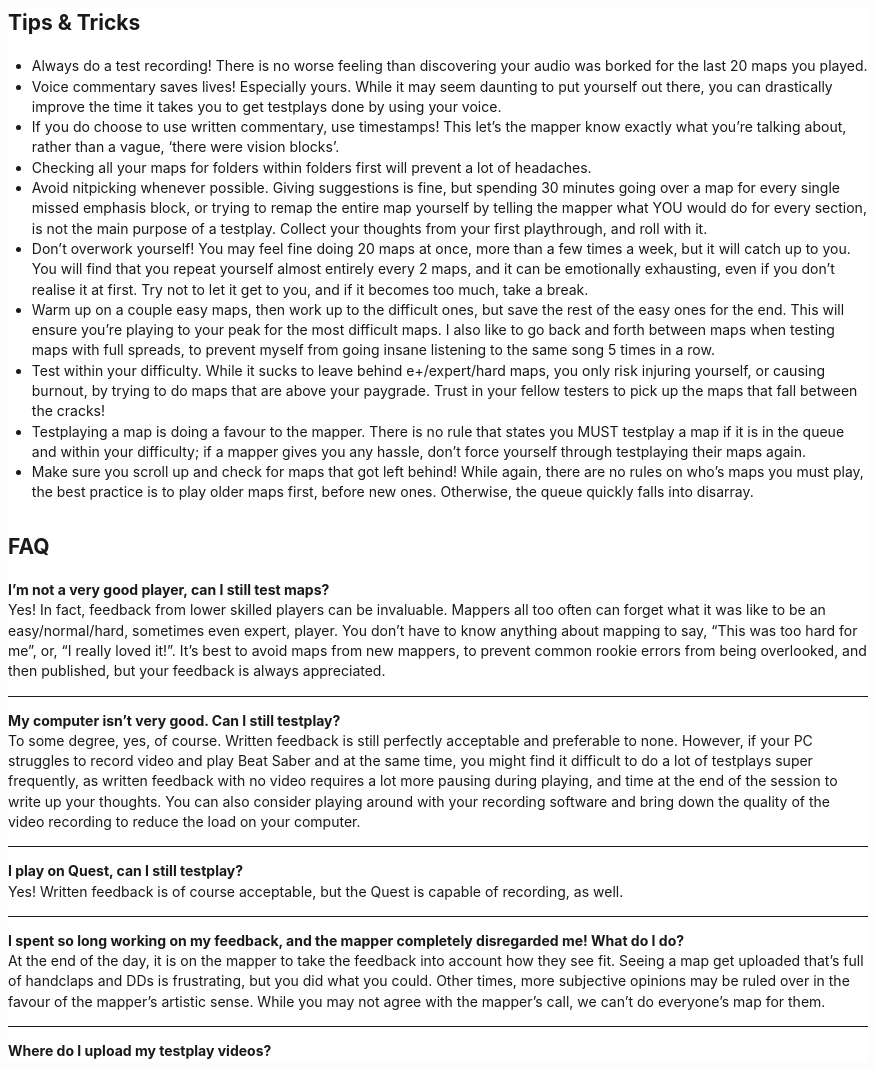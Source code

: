 ## Tips & Tricks

* Always do a test recording! There is no worse feeling than discovering your audio was borked for the last 20 maps you played. 
* Voice commentary saves lives! Especially yours. While it may seem daunting to put yourself out there, you can drastically improve the time it takes you to get testplays done by using your voice.
* If you do choose to use written commentary, use timestamps! This let’s the mapper know exactly what you’re talking about, rather than a vague, ‘there were vision blocks’. 
* Checking all your maps for folders within folders first will prevent a lot of headaches.
* Avoid nitpicking whenever possible. Giving suggestions is fine, but spending 30 minutes going over a map for every single missed emphasis block, or trying to remap the entire map yourself by telling the mapper what YOU would do for every section, is not the main purpose of a testplay. Collect your thoughts from your first playthrough, and roll with it. 
* Don’t overwork yourself! You may feel fine doing 20 maps at once, more than a few times a week, but it will catch up to you. You will find that you repeat yourself almost entirely every 2 maps, and it can be emotionally exhausting, even if you don’t realise it at first. Try not to let it get to you, and if it becomes too much, take a break. 
* Warm up on a couple easy maps, then work up to the difficult ones, but save the rest of the easy ones for the end. This will ensure you’re playing to your peak for the most difficult maps. I also like to go back and forth between maps when testing maps with full spreads, to prevent myself from going insane listening to the same song 5 times in a row. 
* Test within your difficulty. While it sucks to leave behind e+/expert/hard maps, you only risk injuring yourself, or causing burnout, by trying to do maps that are above your paygrade. Trust in your fellow testers to pick up the maps that fall between the cracks! 
* Testplaying a map is doing a favour to the mapper. There is no rule that states you MUST testplay a map if it is in the queue and within your difficulty; if a mapper gives you any hassle, don’t force yourself through testplaying their maps again.
* Make sure you scroll up and check for maps that got left behind! While again, there are no rules on who’s maps you must play, the best practice is to play older maps first, before new ones. Otherwise, the queue quickly falls into disarray. 

## FAQ
**I’m not a very good player, can I still test maps?**  
Yes! In fact, feedback from lower skilled players can be invaluable. Mappers all too often can forget what it was like to be an easy/normal/hard, sometimes even expert, player. You don’t have to know anything about mapping to say, “This was too hard for me”, or, “I really loved it!”. It’s best to avoid maps from new mappers, to prevent common rookie errors from being overlooked, and then published, but your feedback is always appreciated. 
___
**My computer isn’t very good. Can I still testplay?**  
To some degree, yes, of course. Written feedback is still perfectly acceptable and preferable to none. However, if your PC struggles to record video and play Beat Saber and at the same time, you might find it difficult to do a lot of testplays super frequently, as written feedback with no video requires a lot more pausing during playing, and time at the end of the session to write up your thoughts. You can also consider playing around with your recording software and bring down the quality of the video recording to reduce the load on your computer.
___
**I play on Quest, can I still testplay?**  
Yes! Written feedback is of course acceptable, but the Quest is capable of recording, as well.
___
**I spent so long working on my feedback, and the mapper completely disregarded me! What do I do?**  
At the end of the day, it is on the mapper to take the feedback into account how they see fit. Seeing a map get uploaded that’s full of handclaps and DDs is frustrating, but you did what you could. Other times, more subjective opinions may be ruled over in the favour of the mapper’s artistic sense. While you may not agree with the mapper’s call, we can’t do everyone’s map for them. 
___
**Where do I upload my testplay videos?**  